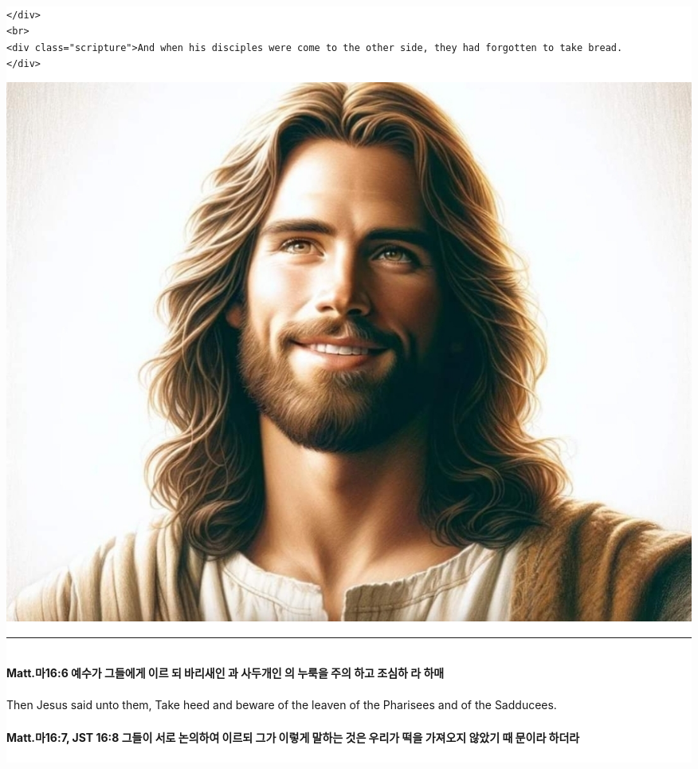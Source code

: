     </div>
    <br>
    <div class="scripture">And when his disciples were come to the other side, they had forgotten to take bread. 
    </div>         
  </div>
  <div class="image-container">
    <img src='../../pictures/picture_93.jpg'>
  </div>
</div>

---

<div class="columns">
  <div class="scriptures">
    <br>
    <div class="scripture">
      <b>Matt.마16:6 예수가 그들에게 이르 되 바리새인 과 사두개인 의 누룩을 주의 하고 조심하 라 하매 
      </b>
    </div>
    <br>
    <div class="scripture">Then Jesus said unto them, Take heed and beware of the leaven of the Pharisees and of the Sadducees. 
    </div>
    <br>
    <div class="scripture">
      <b>Matt.마16:7, JST 16:8 그들이 서로 논의하여 이르되 그가 이렇게 말하는 것은 우리가 떡을 가져오지 않았기 때 문이라 하더라 
      </b>
    </div>
    <br>